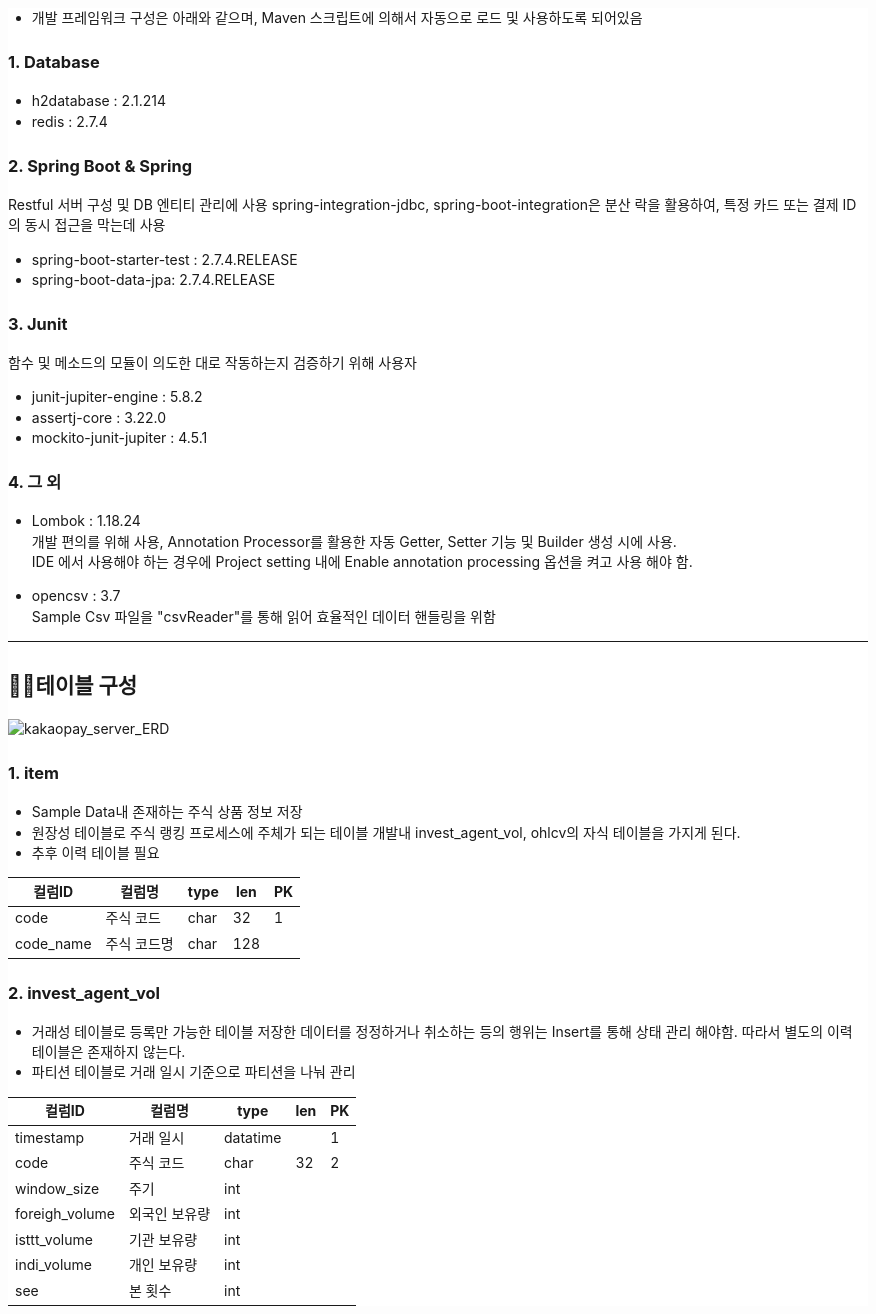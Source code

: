 - 개발 프레임워크 구성은 아래와 같으며, Maven 스크립트에 의해서 자동으로 로드 및 사용하도록 되어있음

### 1. Database
- h2database : 2.1.214
- redis      : 2.7.4

### 2. Spring Boot & Spring
Restful 서버 구성 및 DB 엔티티 관리에 사용
spring-integration-jdbc, spring-boot-integration은 분산 락을 활용하여, 특정 카드 또는 결제 ID의 동시 접근을 막는데 사용

- spring-boot-starter-test : 2.7.4.RELEASE
- spring-boot-data-jpa: 2.7.4.RELEASE

### 3. Junit
함수 및 메소드의 모듈이 의도한 대로 작동하는지 검증하기 위해 사용자

- junit-jupiter-engine : 5.8.2 
- assertj-core : 3.22.0
- mockito-junit-jupiter : 4.5.1

### 4. 그 외 

* Lombok : 1.18.24<br/>
개발 편의를 위해 사용, Annotation Processor를 활용한 자동 Getter, Setter 기능 및 Builder 생성 시에 사용.<br/>
IDE 에서 사용해야 하는 경우에 Project setting 내에 Enable annotation processing 옵션을 켜고 사용 해야 함.

- opencsv : 3.7 <br/>
Sample Csv 파일을 "csvReader"를 통해 읽어 효율적인 데이터 핸들링을 위함

---

## 🏃‍♂️테이블 구성

<img width="924" alt="kakaopay_server_ERD" src="https://user-images.githubusercontent.com/76634761/192251282-60522fe2-dc9a-4757-89f4-74f079692ec4.jpg">

### 1. item
- Sample Data내 존재하는 주식 상품 정보 저장
- 원장성 테이블로 주식 랭킹 프로세스에 주체가 되는 테이블 개발내 invest_agent_vol, ohlcv의 자식 테이블을 가지게 된다.
- 추후 이력 테이블 필요

| 컬럼ID | 컬럼명 | type | len | PK |
| -------- | ----|----|---|---------- |
| code |주식 코드| char | 32 |1|
| code_name |주식 코드명| char  | 128| |

### 2. invest_agent_vol
- 거래성 테이블로 등록만 가능한 테이블 저장한 데이터를 정정하거나 취소하는 등의 행위는 Insert를 통해 상태 관리 해야함. 따라서 별도의 이력 테이블은 존재하지 않는다.
- 파티션 테이블로 거래 일시 기준으로 파티션을 나눠 관리

| 컬럼ID | 컬럼명 | type | len | PK |
| -----|--- | --------|---|---------- |
| timestamp |거래 일시| datatime |  |1|
| code |주식 코드| char  | 32| 2|
| window_size |주기| int  | | |
| foreigh_volume |외국인 보유량| int  | | |
| isttt_volume |기관 보유량| int  | | |
| indi_volume |개인 보유량| int  | | |
| see |본 횟수| int  | | |